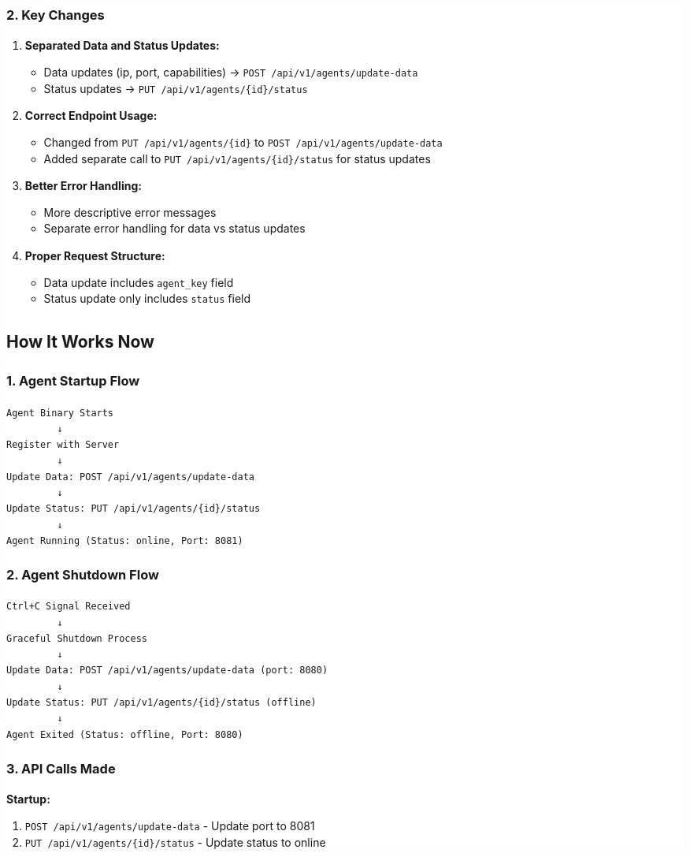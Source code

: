### **2. Key Changes**

1. **Separated Data and Status Updates:**
   - Data updates (ip, port, capabilities) → `POST /api/v1/agents/update-data`
   - Status updates → `PUT /api/v1/agents/{id}/status`

2. **Correct Endpoint Usage:**
   - Changed from `PUT /api/v1/agents/{id}` to `POST /api/v1/agents/update-data`
   - Added separate call to `PUT /api/v1/agents/{id}/status` for status updates

3. **Better Error Handling:**
   - More descriptive error messages
   - Separate error handling for data vs status updates

4. **Proper Request Structure:**
   - Data update includes `agent_key` field
   - Status update only includes `status` field

## How It Works Now

### **1. Agent Startup Flow**

```
Agent Binary Starts
         ↓
Register with Server
         ↓
Update Data: POST /api/v1/agents/update-data
         ↓
Update Status: PUT /api/v1/agents/{id}/status
         ↓
Agent Running (Status: online, Port: 8081)
```

### **2. Agent Shutdown Flow**

```
Ctrl+C Signal Received
         ↓
Graceful Shutdown Process
         ↓
Update Data: POST /api/v1/agents/update-data (port: 8080)
         ↓
Update Status: PUT /api/v1/agents/{id}/status (offline)
         ↓
Agent Exited (Status: offline, Port: 8080)
```

### **3. API Calls Made**

**Startup:**
1. `POST /api/v1/agents/update-data` - Update port to 8081
2. `PUT /api/v1/agents/{id}/status` - Update status to online
